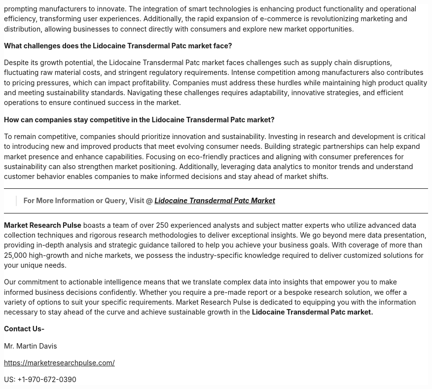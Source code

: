 prompting manufacturers to innovate. The integration of smart technologies is enhancing product functionality and operational efficiency, transforming user experiences. Additionally, the rapid expansion of e-commerce is revolutionizing marketing and distribution, allowing businesses to connect directly with consumers and explore new market opportunities.</p><p><strong>What challenges does the Lidocaine Transdermal Patc market face?</strong></p><p>Despite its growth potential, the Lidocaine Transdermal Patc market faces challenges such as supply chain disruptions, fluctuating raw material costs, and stringent regulatory requirements. Intense competition among manufacturers also contributes to pricing pressures, which can impact profitability. Companies must address these hurdles while maintaining high product quality and meeting sustainability standards. Navigating these challenges requires adaptability, innovative strategies, and efficient operations to ensure continued success in the market.</p><p><strong>How can companies stay competitive in the Lidocaine Transdermal Patc market?</strong></p><p>To remain competitive, companies should prioritize innovation and sustainability. Investing in research and development is critical to introducing new and improved products that meet evolving consumer needs. Building strategic partnerships can help expand market presence and enhance capabilities. Focusing on eco-friendly practices and aligning with consumer preferences for sustainability can also strengthen market positioning. Additionally, leveraging data analytics to monitor trends and understand customer behavior enables companies to make informed decisions and stay ahead of market shifts.</p><hr /><blockquote><p><strong>For More Information or Query, Visit @&nbsp;<em><a href="https://marketresearchpulse.com/report/148173/lidocaine-transdermal-patc-market?utm_source=Linkedin&utm_medium=025">Lidocaine Transdermal Patc Market</a></em></strong></p></blockquote><hr /><p><strong>Market Research Pulse</strong> boasts a team of over 250 experienced analysts and subject matter experts who utilize advanced data collection techniques and rigorous research methodologies to deliver exceptional insights. We go beyond mere data presentation, providing in-depth analysis and strategic guidance tailored to help you achieve your business goals. With coverage of more than 25,000 high-growth and niche markets, we possess the industry-specific knowledge required to deliver customized solutions for your unique needs.</p><p>Our commitment to actionable intelligence means that we translate complex data into insights that empower you to make informed business decisions confidently. Whether you require a pre-made report or a bespoke research solution, we offer a variety of options to suit your specific requirements. Market Research Pulse is dedicated to equipping you with the information necessary to stay ahead of the curve and achieve sustainable growth in the <strong>Lidocaine Transdermal Patc market.</strong></p><p><strong>Contact Us-</strong></p><p>Mr. Martin Davis</p><p>https://marketresearchpulse.com/</p><p>US: +1-970-672-0390</p>
